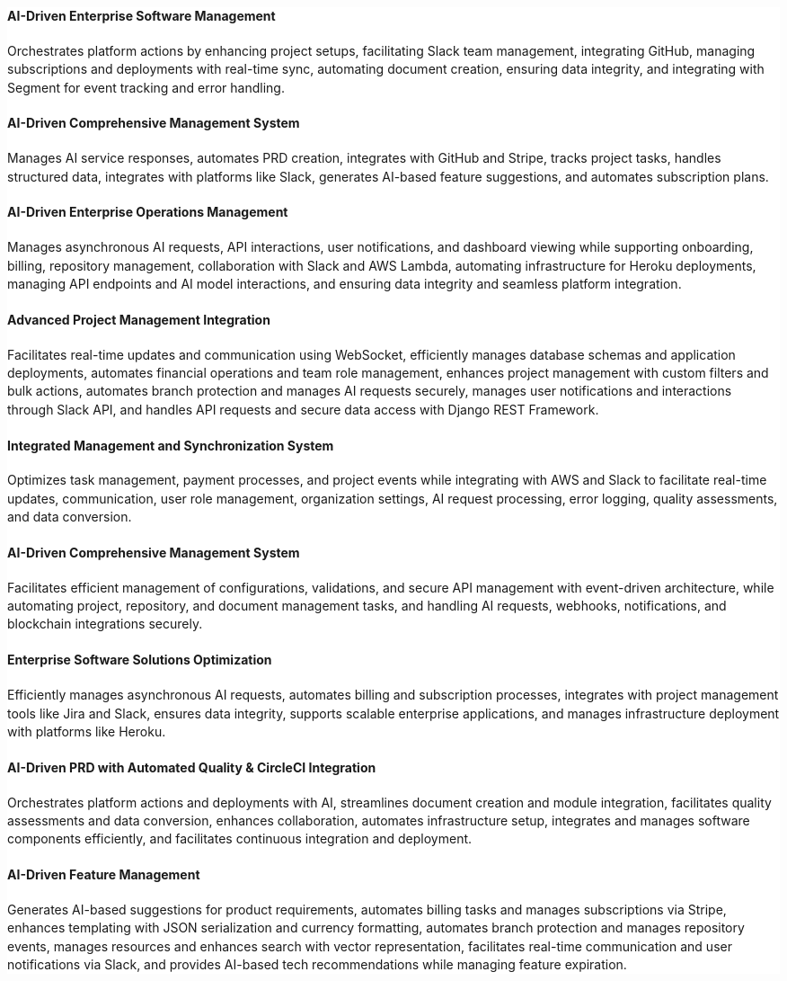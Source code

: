 #### AI-Driven Enterprise Software Management
Orchestrates platform actions by enhancing project setups, facilitating Slack team management, integrating GitHub, managing subscriptions and deployments with real-time sync, automating document creation, ensuring data integrity, and integrating with Segment for event tracking and error handling.

#### AI-Driven Comprehensive Management System
Manages AI service responses, automates PRD creation, integrates with GitHub and Stripe, tracks project tasks, handles structured data, integrates with platforms like Slack, generates AI-based feature suggestions, and automates subscription plans.

#### AI-Driven Enterprise Operations Management
Manages asynchronous AI requests, API interactions, user notifications, and dashboard viewing while supporting onboarding, billing, repository management, collaboration with Slack and AWS Lambda, automating infrastructure for Heroku deployments, managing API endpoints and AI model interactions, and ensuring data integrity and seamless platform integration.

#### Advanced Project Management Integration
Facilitates real-time updates and communication using WebSocket, efficiently manages database schemas and application deployments, automates financial operations and team role management, enhances project management with custom filters and bulk actions, automates branch protection and manages AI requests securely, manages user notifications and interactions through Slack API, and handles API requests and secure data access with Django REST Framework.

#### Integrated Management and Synchronization System
Optimizes task management, payment processes, and project events while integrating with AWS and Slack to facilitate real-time updates, communication, user role management, organization settings, AI request processing, error logging, quality assessments, and data conversion.

#### AI-Driven Comprehensive Management System
Facilitates efficient management of configurations, validations, and secure API management with event-driven architecture, while automating project, repository, and document management tasks, and handling AI requests, webhooks, notifications, and blockchain integrations securely.

#### Enterprise Software Solutions Optimization
Efficiently manages asynchronous AI requests, automates billing and subscription processes, integrates with project management tools like Jira and Slack, ensures data integrity, supports scalable enterprise applications, and manages infrastructure deployment with platforms like Heroku.

#### AI-Driven PRD with Automated Quality & CircleCI Integration
Orchestrates platform actions and deployments with AI, streamlines document creation and module integration, facilitates quality assessments and data conversion, enhances collaboration, automates infrastructure setup, integrates and manages software components efficiently, and facilitates continuous integration and deployment.

#### AI-Driven Feature Management
Generates AI-based suggestions for product requirements, automates billing tasks and manages subscriptions via Stripe, enhances templating with JSON serialization and currency formatting, automates branch protection and manages repository events, manages resources and enhances search with vector representation, facilitates real-time communication and user notifications via Slack, and provides AI-based tech recommendations while managing feature expiration.

